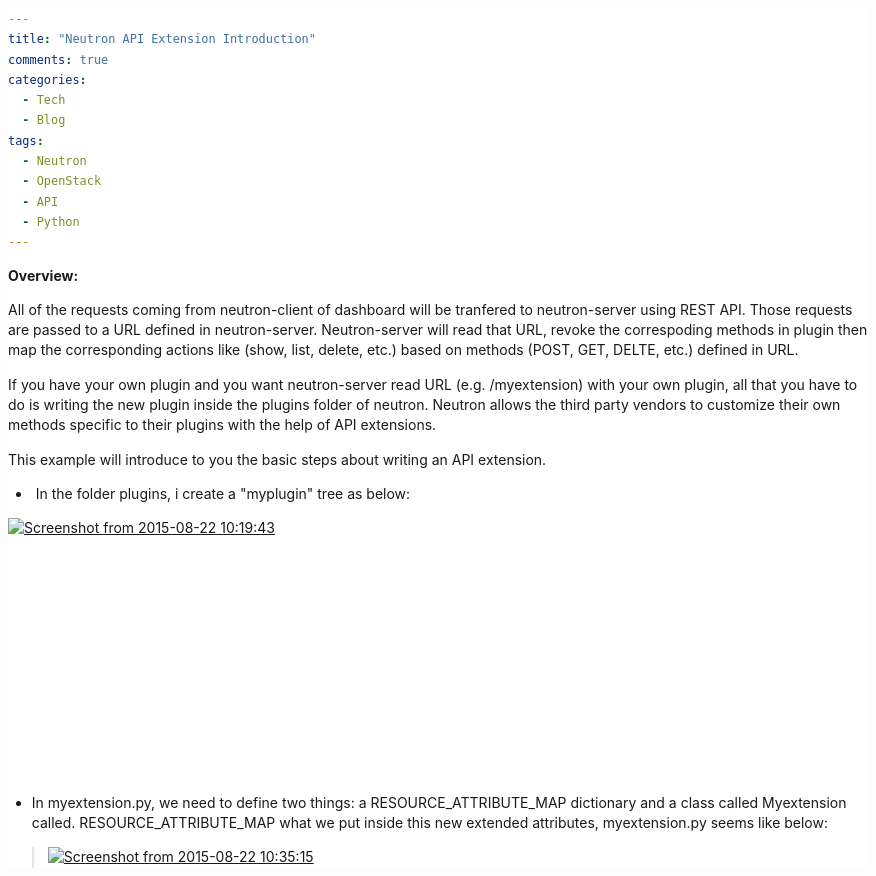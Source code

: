 ```yaml
---
title: "Neutron API Extension Introduction"
comments: true
categories: 
  - Tech
  - Blog
tags: 
  - Neutron
  - OpenStack
  - API
  - Python
---
```

<strong>Overview:</strong>

All of the requests coming from neutron-client of dashboard will be tranfered to neutron-server using REST API. Those requests are passed to a URL defined in neutron-server. Neutron-server will read that URL, revoke the correspoding methods in plugin then map the corresponding actions like (show, list, delete, etc.) based on methods (POST, GET, DELTE, etc.) defined in URL.

If you have your own plugin and you want neutron-server read URL (e.g. /myextension) with your own plugin, all that you have to do is writing the new plugin inside the plugins folder of neutron. Neutron allows the third party vendors to customize their own methods specific to their plugins with the help of API extensions.

This example will introduce to you the basic steps about writing an API extension.

<ul>
    <li> In the folder plugins, i create a "myplugin" tree as below:</li>
</ul>

<a href="https://vietstack.files.wordpress.com/2015/08/screenshot-from-2015-08-22-101943.png"><img class=" wp-image-567 alignleft" src="https://vietstack.files.wordpress.com/2015/08/screenshot-from-2015-08-22-101943.png" alt="Screenshot from 2015-08-22 10:19:43" width="510" height="252" /></a>

&nbsp;

&nbsp;

&nbsp;

&nbsp;

&nbsp;

&nbsp;

&nbsp;

<ul>
    <li>In myextension.py, we need to define two things: a RESOURCE_ATTRIBUTE_MAP dictionary and a class called Myextension called. RESOURCE_ATTRIBUTE_MAP what we put inside this new extended attributes, myextension.py seems like below:</li>
</ul>

<blockquote><a href="https://vietstack.files.wordpress.com/2015/08/screenshot-from-2015-08-22-103515.png"><img class="aligncenter wp-image-569" src="https://vietstack.files.wordpress.com/2015/08/screenshot-from-2015-08-22-103515.png" alt="Screenshot from 2015-08-22 10:35:15" width="1000" height="1084" /></a></blockquote>

